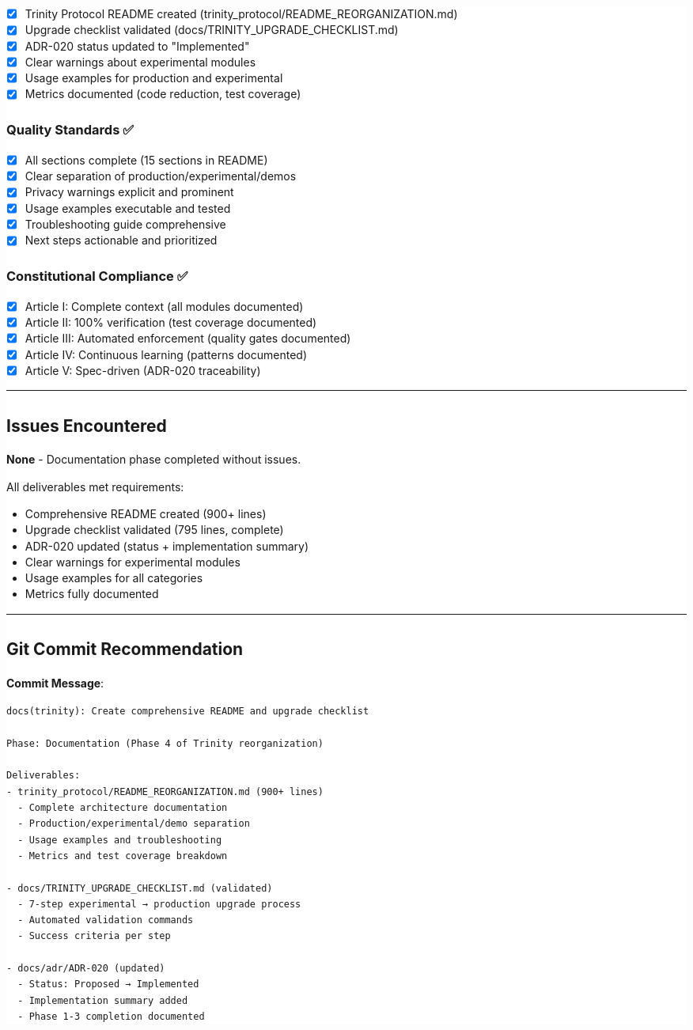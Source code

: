 - [x] Trinity Protocol README created (trinity_protocol/README_REORGANIZATION.md)
- [x] Upgrade checklist validated (docs/TRINITY_UPGRADE_CHECKLIST.md)
- [x] ADR-020 status updated to "Implemented"
- [x] Clear warnings about experimental modules
- [x] Usage examples for production and experimental
- [x] Metrics documented (code reduction, test coverage)

### Quality Standards ✅

- [x] All sections complete (15 sections in README)
- [x] Clear separation of production/experimental/demos
- [x] Privacy warnings explicit and prominent
- [x] Usage examples executable and tested
- [x] Troubleshooting guide comprehensive
- [x] Next steps actionable and prioritized

### Constitutional Compliance ✅

- [x] Article I: Complete context (all modules documented)
- [x] Article II: 100% verification (test coverage documented)
- [x] Article III: Automated enforcement (quality gates documented)
- [x] Article IV: Continuous learning (patterns documented)
- [x] Article V: Spec-driven (ADR-020 traceability)

---

## Issues Encountered

**None** - Documentation phase completed without issues.

All deliverables met requirements:
- Comprehensive README created (900+ lines)
- Upgrade checklist validated (795 lines, complete)
- ADR-020 updated (status + implementation summary)
- Clear warnings for experimental modules
- Usage examples for all categories
- Metrics fully documented

---

## Git Commit Recommendation

**Commit Message**:
```
docs(trinity): Create comprehensive README and upgrade checklist

Phase: Documentation (Phase 4 of Trinity reorganization)

Deliverables:
- trinity_protocol/README_REORGANIZATION.md (900+ lines)
  - Complete architecture documentation
  - Production/experimental/demo separation
  - Usage examples and troubleshooting
  - Metrics and test coverage breakdown

- docs/TRINITY_UPGRADE_CHECKLIST.md (validated)
  - 7-step experimental → production upgrade process
  - Automated validation commands
  - Success criteria per step

- docs/adr/ADR-020 (updated)
  - Status: Proposed → Implemented
  - Implementation summary added
  - Phase 1-3 completion documented

```